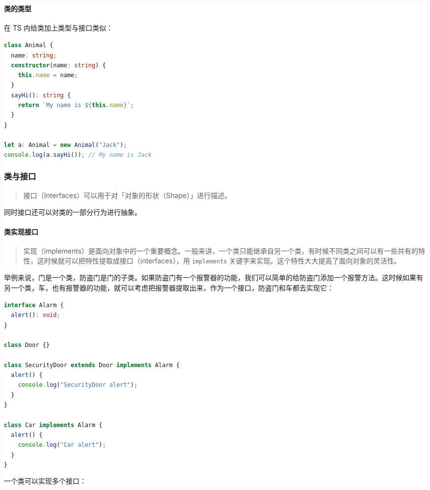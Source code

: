 #### 类的类型

在 TS 内给类加上类型与接口类似：

```typescript
class Animal {
  name: string;
  constructor(name: string) {
    this.name = name;
  }
  sayHi(): string {
    return `My name is ${this.name}`;
  }
}

let a: Animal = new Animal("Jack");
console.log(a.sayHi()); // My name is Jack
```

### 类与接口

> 接口（Interfaces）可以用于对「对象的形状（Shape）」进行描述。

同时接口还可以对类的一部分行为进行抽象。

#### 类实现接口

> 实现（implements）是面向对象中的一个重要概念。一般来讲，一个类只能继承自另一个类，有时候不同类之间可以有一些共有的特性，这时候就可以把特性提取成接口（interfaces），用 `implements` 关键字来实现。这个特性大大提高了面向对象的灵活性。

举例来说，门是一个类，防盗门是门的子类。如果防盗门有一个报警器的功能，我们可以简单的给防盗门添加一个报警方法。这时候如果有另一个类，车，也有报警器的功能，就可以考虑把报警器提取出来，作为一个接口，防盗门和车都去实现它：

```typescript
interface Alarm {
  alert(): void;
}

class Door {}

class SecurityDoor extends Door implements Alarm {
  alert() {
    console.log("SecurityDoor alert");
  }
}

class Car implements Alarm {
  alert() {
    console.log("Car alert");
  }
}
```

一个类可以实现多个接口：
